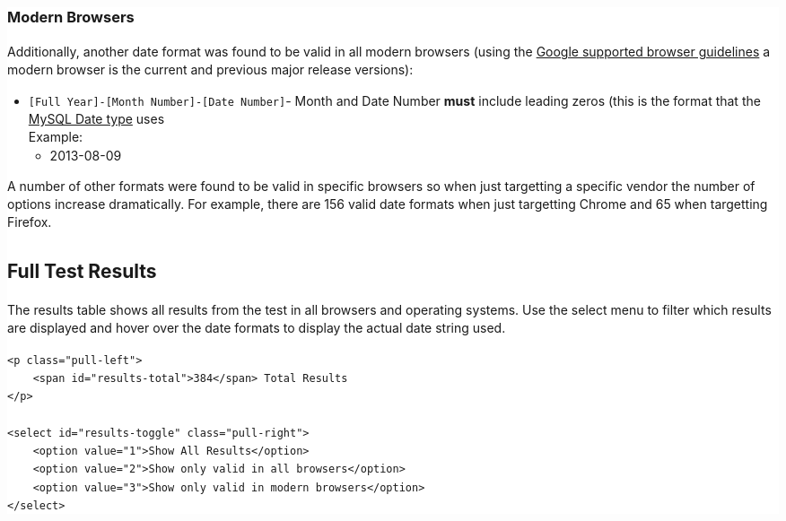 ### Modern Browsers

Additionally, another date format was found to be valid in all modern browsers (using the
[Google supported browser guidelines](https://support.google.com/a/answer/33864?hl=en) a modern browser 
is the current and previous major release versions):

*	`[Full Year]-[Month Number]-[Date Number]`- Month and Date Number **must** include leading zeros 
  (this is the format that the [MySQL Date type](https://dev.mysql.com/doc/refman/5.1/en/datetime.html) uses  
	Example:  		
	* 2013-08-09

A number of other formats were found to be valid in specific browsers so when just targetting a specific vendor the number of options
increase dramatically. For example, there are 156 valid date formats when just targetting Chrome and 65 when targetting Firefox.

## Full Test Results

The results table shows all results from the test in all browsers and operating systems. Use the select menu to filter which results are
displayed and hover over the date formats to display the actual date string used.

<div class="clearfix">

	<p class="pull-left">
		<span id="results-total">384</span> Total Results
	</p>

	<select id="results-toggle" class="pull-right">
		<option value="1">Show All Results</option>
		<option value="2">Show only valid in all browsers</option>
		<option value="3">Show only valid in modern browsers</option>
	</select>

</div>

